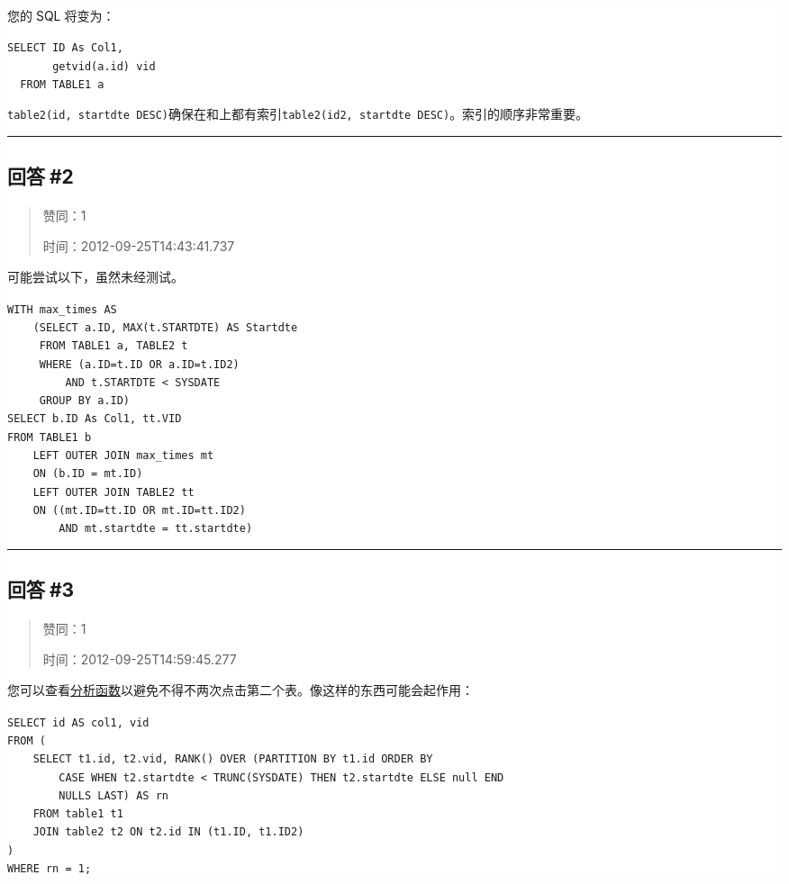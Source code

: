您的 SQL 将变为：

```
SELECT ID As Col1,
       getvid(a.id) vid
  FROM TABLE1 a 
```

`table2(id, startdte DESC)`确保在和上都有索引`table2(id2, startdte DESC)`。索引的顺序非常重要。

* * *

## 回答 #2

> 赞同：1
> 
> 时间：2012-09-25T14:43:41.737

可能尝试以下，虽然未经测试。

```
WITH max_times AS
    (SELECT a.ID, MAX(t.STARTDTE) AS Startdte
     FROM TABLE1 a, TABLE2 t 
     WHERE (a.ID=t.ID OR a.ID=t.ID2) 
         AND t.STARTDTE < SYSDATE
     GROUP BY a.ID)
SELECT b.ID As Col1, tt.VID
FROM TABLE1 b
    LEFT OUTER JOIN max_times mt
    ON (b.ID = mt.ID)
    LEFT OUTER JOIN TABLE2 tt
    ON ((mt.ID=tt.ID OR mt.ID=tt.ID2) 
        AND mt.startdte = tt.startdte) 
```

* * *

## 回答 #3

> 赞同：1
> 
> 时间：2012-09-25T14:59:45.277

您可以查看[分析函数](http://docs.oracle.com/cd/E11882_01/server.112/e26088/functions004.htm)以避免不得不两次点击第二个表。像这样的东西可能会起作用：

```
SELECT id AS col1, vid
FROM (
    SELECT t1.id, t2.vid, RANK() OVER (PARTITION BY t1.id ORDER BY
        CASE WHEN t2.startdte < TRUNC(SYSDATE) THEN t2.startdte ELSE null END
        NULLS LAST) AS rn
    FROM table1 t1
    JOIN table2 t2 ON t2.id IN (t1.ID, t1.ID2)
)
WHERE rn = 1; 
```
